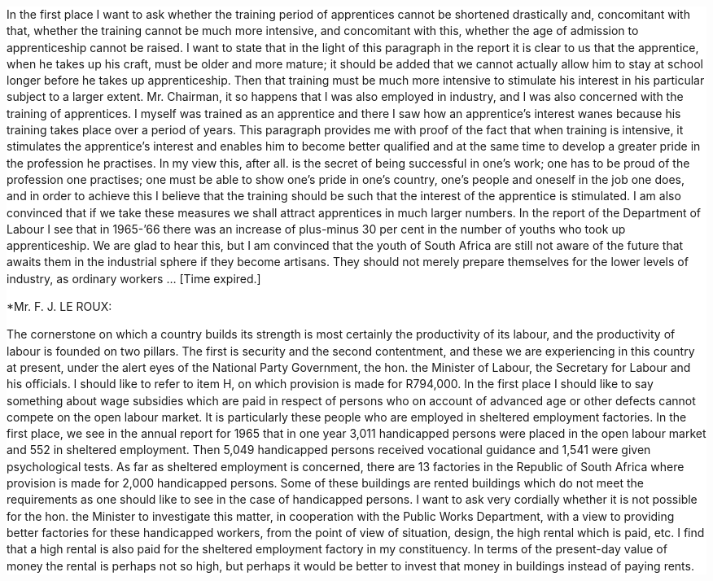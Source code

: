 <p>In the first place I want to ask whether the training period of apprentices cannot be shortened drastically and, concomitant with that, whether the training cannot be much more intensive, and concomitant with this, whether the age of admission to apprenticeship cannot be raised. I want to state that in the light of this paragraph in the report it is clear to us that the apprentice, when he takes up his craft, must be older and more mature; it should be added that we cannot actually allow him to stay at school longer before he takes up apprenticeship. Then that training must be much more intensive to stimulate his interest in his particular subject to a larger extent. Mr. Chairman, it so happens that I was also employed in industry, and I was also concerned with the training of apprentices. I myself was trained as an apprentice and there I saw how an apprentice&#x2019;s interest wanes because his training takes place over a period of years. This paragraph provides me with proof of the fact that when training is intensive, it stimulates the apprentice&#x2019;s interest and enables him to become better qualified and at the same time to develop a greater pride in the profession he practises. In my view this, after all. is the secret of being successful in one&#x2019;s work; one has to be proud of the profession one practises; one must be able to show one&#x2019;s pride in one&#x2019;s country, one&#x2019;s people and oneself in the job one does, and in order to achieve this I believe that the training should be such that the interest of the apprentice is stimulated. I am also convinced that if we take these measures we shall attract apprentices in much larger numbers. In the report of the Department of Labour I see that in 1965-&#x2019;66 there was an increase of plus-minus 30 per cent in the number of youths who took up apprenticeship. We are glad to hear this, but I am convinced that the youth of South Africa are still not aware of the future that awaits them in the industrial sphere if they become artisans. They should not merely prepare themselves for the lower levels of industry, as ordinary workers &#x2026; [Time expired.]</p>

</speech>

<speech by="#le_roux">

<from>*Mr. <person refersTo="hansard_za">F. J. LE ROUX</person>:</from>

<p>The cornerstone on which a country builds its strength is most certainly the productivity of its labour, and the productivity of labour is founded on two pillars. The first is security and the second contentment, and these we are experiencing in this country at present, under the alert eyes of the National Party Government, the hon. the Minister of Labour, the Secretary for Labour and his officials. I should like to refer to item H, on which provision is made for R794,000. In the first place I should like to say something about wage subsidies which are paid in respect of persons who on account of advanced age or other defects cannot compete on the open labour market. It is particularly these people who are employed in sheltered employment factories. In the first place, we see in the annual report for 1965 that in one year 3,011 handicapped persons were placed in the open labour market and 552 in sheltered employment. Then 5,049 handicapped persons received vocational guidance and 1,541 were given psychological tests. As far as sheltered employment is concerned, there are 13 factories in the Republic of South Africa where provision is made for 2,000 handicapped persons. Some of these buildings are rented buildings which do not meet the requirements as one should like to see in the case of handicapped persons. I want to ask very cordially whether it is not possible for the hon. the Minister to investigate this matter, in cooperation with the Public Works Department, with a view to providing better factories for these handicapped workers, from the point of view of situation, design, the high rental which is paid, etc. I find that a high rental is also paid for the sheltered employment factory in my constituency. In terms of the present-day value of money the rental is perhaps not so high, but perhaps it would be better to invest that money in buildings instead of paying rents.</p>
